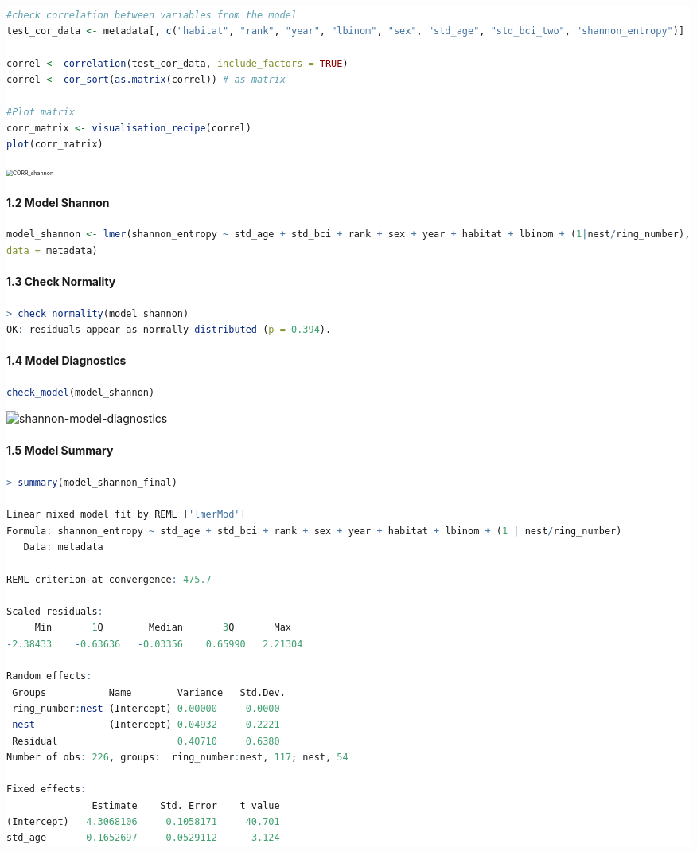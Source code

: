 ```R
#check correlation between variables from the model
test_cor_data <- metadata[, c("habitat", "rank", "year", "lbinom", "sex", "std_age", "std_bci_two", "shannon_entropy")]

correl <- correlation(test_cor_data, include_factors = TRUE)
correl <- cor_sort(as.matrix(correl)) # as matrix

#Plot matrix
corr_matrix <- visualisation_recipe(correl)
plot(corr_matrix)
```

<img src="/home/localadmin/microbiome-analysis/alpha-diversity/16S/model-results/CORR_shannon.svg" alt="CORR_shannon" style="zoom:50%;" />

#### 1.2 Model Shannon

```R
model_shannon <- lmer(shannon_entropy ~ std_age + std_bci + rank + sex + year + habitat + lbinom + (1|nest/ring_number), data = metadata)
```



#### 1.3 Check Normality

```R
> check_normality(model_shannon)
OK: residuals appear as normally distributed (p = 0.394).
```



#### 1.4  Model Diagnostics

```R
check_model(model_shannon)
```

![shannon-model-diagnostics](/home/localadmin/MEGA/PhD/Buzzards/microbiome-analysis/alpha-diversity/16S/model-results/shannon-model-diagnostics.svg)



#### 1.5 Model Summary

```R
> summary(model_shannon_final)

Linear mixed model fit by REML ['lmerMod']
Formula: shannon_entropy ~ std_age + std_bci + rank + sex + year + habitat + lbinom + (1 | nest/ring_number)
   Data: metadata

REML criterion at convergence: 475.7

Scaled residuals: 
     Min       1Q        Median       3Q       Max 
-2.38433    -0.63636   -0.03356    0.65990   2.21304 

Random effects:
 Groups           Name        Variance   Std.Dev.
 ring_number:nest (Intercept) 0.00000     0.0000  
 nest             (Intercept) 0.04932     0.2221  
 Residual                     0.40710     0.6380  
Number of obs: 226, groups:  ring_number:nest, 117; nest, 54

Fixed effects:
               Estimate    Std. Error    t value
(Intercept)   4.3068106     0.1058171     40.701
std_age      -0.1652697     0.0529112     -3.124
```